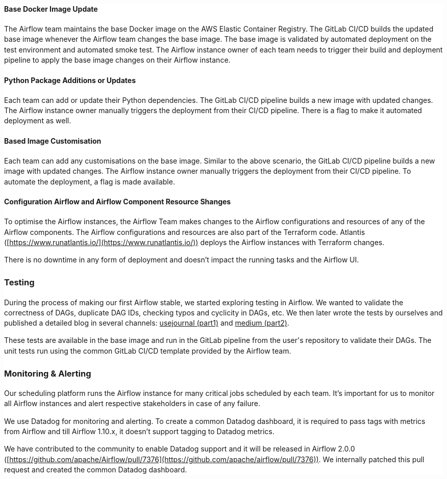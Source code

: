 #### Base Docker Image Update

The Airflow team maintains the base Docker image on the AWS Elastic Container Registry. The GitLab CI/CD builds the updated base image whenever the Airflow team changes the base image. The base image is validated by automated deployment on the test environment and automated smoke test. The Airflow instance owner of each team needs to trigger their build and deployment pipeline to apply the base image changes on their Airflow instance.

#### Python Package Additions or Updates

Each team can add or update their Python dependencies. The GitLab CI/CD pipeline builds a new image with updated changes. The Airflow instance owner manually triggers the deployment from their CI/CD pipeline. There is a flag to make it automated deployment as well.

#### Based Image Customisation

Each team can add any customisations on the base image. Similar to the above scenario, the GitLab CI/CD pipeline builds a new image with updated changes. The Airflow instance owner manually triggers the deployment from their CI/CD pipeline. To automate the deployment, a flag is made available.

#### Configuration Airflow and Airflow Component Resource Shanges

To optimise the Airflow instances, the Airflow Team makes changes to the Airflow configurations and resources of any of the Airflow components. The Airflow configurations and resources are also part of the Terraform code. Atlantis ([https://www.runatlantis.io/](https://www.runatlantis.io/)) deploys the Airflow instances with Terraform changes.

There is no downtime in any form of deployment and doesn’t impact the running tasks and the Airflow UI.

### Testing

During the process of making our first Airflow stable, we started exploring testing in Airflow. We wanted to validate the correctness of DAGs, duplicate DAG IDs, checking typos and cyclicity in DAGs, etc. We then later wrote the tests by ourselves and published a detailed blog in several channels: [usejournal (part1)](https://blog.usejournal.com/testing-in-airflow-part-1-dag-validation-tests-dag-definition-tests-and-unit-tests-2aa94970570c) and [medium (part2)](https://medium.com/@chandukavar/testing-in-airflow-part-2-integration-tests-and-end-to-end-pipeline-tests-af0555cd1a82).

These tests are available in the base image and run in the GitLab pipeline from the user's repository to validate their DAGs. The unit tests run using the common GitLab CI/CD template provided by the Airflow team.

### Monitoring & Alerting

Our scheduling platform runs the Airflow instance for many critical jobs scheduled by each team. It’s important for us to monitor all Airflow instances and alert respective stakeholders in case of any failure.

We use Datadog for monitoring and alerting. To create a common Datadog dashboard, it is required to pass tags with metrics from Airflow and till Airflow 1.10.x, it doesn’t support tagging to Datadog metrics.

We have contributed to the community to enable Datadog support and it will be released in Airflow 2.0.0 ([https://github.com/apache/Airflow/pull/7376](https://github.com/apache/airflow/pull/7376)). We internally patched this pull request and created the common Datadog dashboard.
